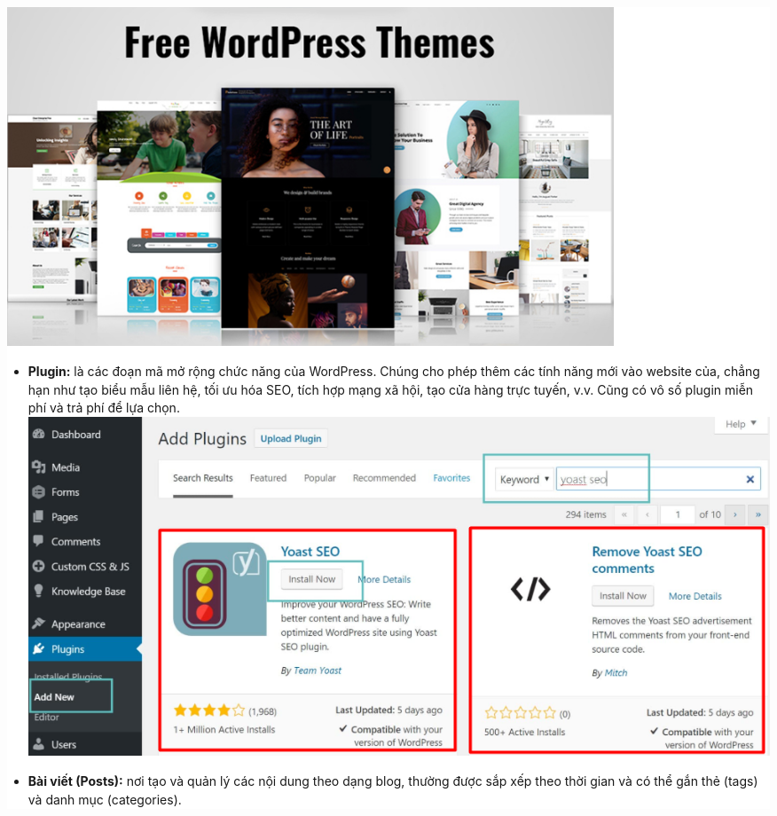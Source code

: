 ![Theme WordPress](./images/wp_theme.png)

- **Plugin:** là các đoạn mã mở rộng chức năng của WordPress. Chúng cho phép thêm các tính năng mới vào website của, chẳng hạn như tạo biểu mẫu liên hệ, tối ưu hóa SEO, tích hợp mạng xã hội, tạo cửa hàng trực tuyến, v.v. Cũng có vô số plugin miễn phí và trả phí để lựa chọn.
![Plugin WordPress](./images/wp_plugin.png)

- **Bài viết (Posts):** nơi tạo và quản lý các nội dung theo dạng blog, thường được sắp xếp theo thời gian và có thể gắn thẻ (tags) và danh mục (categories).